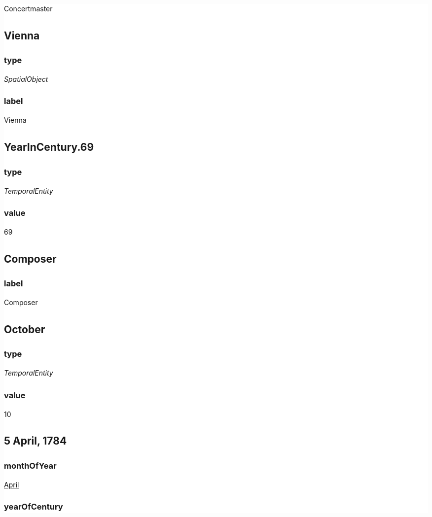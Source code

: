 Concertmaster

## Vienna

### type


*SpatialObject*

### label


Vienna

## YearInCentury.69

### type


*TemporalEntity*

### value


69

## Composer

### label


Composer

## October

### type


*TemporalEntity*

### value


10

## 5 April, 1784

### monthOfYear


[April](#April)

### yearOfCentury
